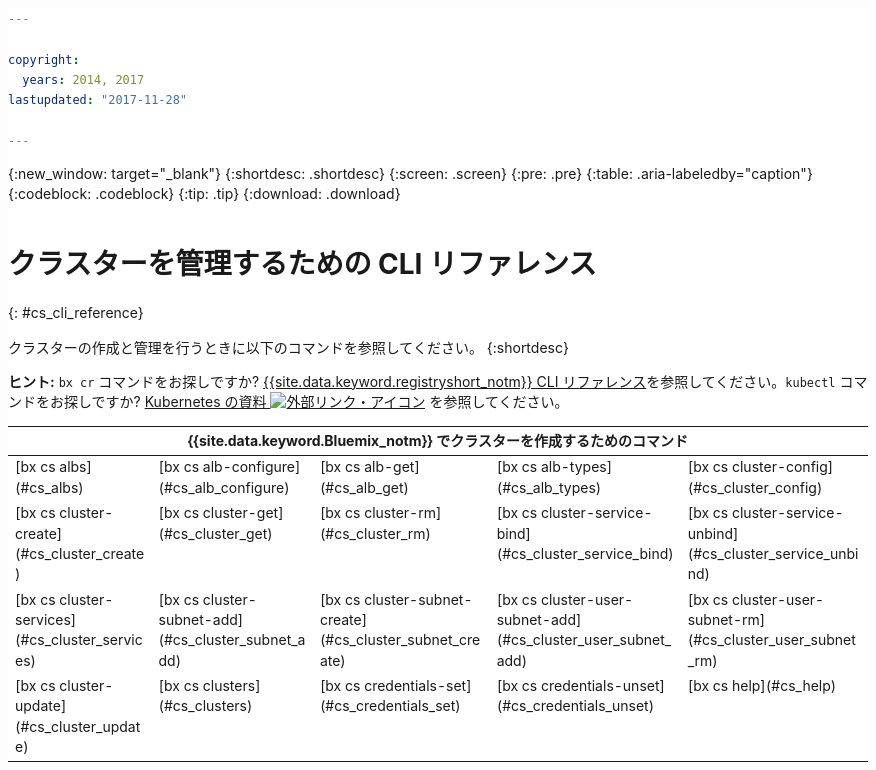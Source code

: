 ```yaml
---

copyright:
  years: 2014, 2017
lastupdated: "2017-11-28"

---
```


{:new_window: target="_blank"}
{:shortdesc: .shortdesc}
{:screen: .screen}
{:pre: .pre}
{:table: .aria-labeledby="caption"}
{:codeblock: .codeblock}
{:tip: .tip}
{:download: .download}


# クラスターを管理するための CLI リファレンス
{: #cs_cli_reference}

クラスターの作成と管理を行うときに以下のコマンドを参照してください。
{:shortdesc}

**ヒント:** `bx cr` コマンドをお探しですか? [{{site.data.keyword.registryshort_notm}} CLI リファレンス](/docs/cli/plugins/registry/index.html)を参照してください。`kubectl` コマンドをお探しですか? [Kubernetes の資料 ![外部リンク・アイコン](../icons/launch-glyph.svg "外部リンク・アイコン")](https://kubernetes.io/docs/user-guide/kubectl/v1.5/) を参照してください。




<table summary="{{site.data.keyword.Bluemix_notm}} でクラスターを作成するためのコマンド">
 <thead>
    <th colspan=5>{{site.data.keyword.Bluemix_notm}} でクラスターを作成するためのコマンド</th>
 </thead>
 <tbody>
  <tr>
    <td>[bx cs albs](#cs_albs)</td>
    <td>[bx cs alb-configure](#cs_alb_configure)</td>
    <td>[bx cs alb-get](#cs_alb_get)</td>
    <td>[bx cs alb-types](#cs_alb_types)</td>
    <td>[bx cs cluster-config](#cs_cluster_config)</td>
  </tr>
 <tr>
    <td>[bx cs cluster-create](#cs_cluster_create)</td>
    <td>[bx cs cluster-get](#cs_cluster_get)</td>
    <td>[bx cs cluster-rm](#cs_cluster_rm)</td>
    <td>[bx cs cluster-service-bind](#cs_cluster_service_bind)</td>
    <td>[bx cs cluster-service-unbind](#cs_cluster_service_unbind)</td>
 </tr>
 <tr>
    <td>[bx cs cluster-services](#cs_cluster_services)</td>
    <td>[bx cs cluster-subnet-add](#cs_cluster_subnet_add)</td>
    <td>[bx cs cluster-subnet-create](#cs_cluster_subnet_create)</td>
    <td>[bx cs cluster-user-subnet-add](#cs_cluster_user_subnet_add)</td>
    <td>[bx cs cluster-user-subnet-rm](#cs_cluster_user_subnet_rm)</td>
 </tr>
 <tr>
    <td>[bx cs cluster-update](#cs_cluster_update)</td>
    <td>[bx cs clusters](#cs_clusters)</td>
    <td>[bx cs credentials-set](#cs_credentials_set)</td>
    <td>[bx cs credentials-unset](#cs_credentials_unset)</td>
    <td>[bx cs help](#cs_help)</td>
 </tr>